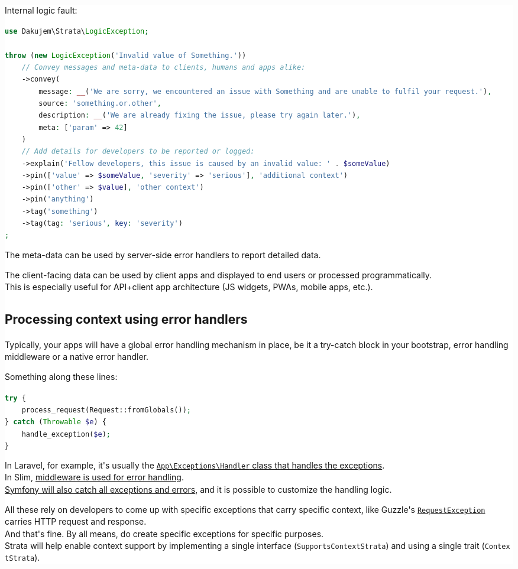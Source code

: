 Internal logic fault:
```php
use Dakujem\Strata\LogicException;

throw (new LogicException('Invalid value of Something.'))
    // Convey messages and meta-data to clients, humans and apps alike:
    ->convey(
        message: __('We are sorry, we encountered an issue with Something and are unable to fulfil your request.'),
        source: 'something.or.other',
        description: __('We are already fixing the issue, please try again later.'),
        meta: ['param' => 42]
    )
    // Add details for developers to be reported or logged:
    ->explain('Fellow developers, this issue is caused by an invalid value: ' . $someValue)
    ->pin(['value' => $someValue, 'severity' => 'serious'], 'additional context')
    ->pin(['other' => $value], 'other context')
    ->pin('anything')
    ->tag('something')
    ->tag(tag: 'serious', key: 'severity')
;
```

The meta-data can be used by server-side error handlers to report detailed data.

The client-facing data can be used by client apps and displayed to end users
or processed programmatically.  
This is especially useful for API+client app architecture (JS widgets, PWAs, mobile apps, etc.).


## Processing context using error handlers

Typically, your apps will have a global error handling mechanism in place,
be it a try-catch block in your bootstrap, error handling middleware or a native error handler.

Something along these lines:
```php
try {
    process_request(Request::fromGlobals());
} catch (Throwable $e) {
    handle_exception($e);
}
```

In Laravel, for example, it's usually the [`App\Exceptions\Handler` class that handles the exceptions](https://laravel.com/docs/10.x/errors#the-exception-handler).  
In Slim, [middleware is used for error handling](http://dev.slimframework.com/docs/v4/middleware/error-handling.html).  
[Symfony will also catch all exceptions and errors](https://symfony.com/doc/current/controller/error_pages.html), and it is possible to customize the handling logic.

All these rely on developers to come up with specific exceptions that carry specific context, like Guzzle's [`RequestException`](https://github.com/guzzle/guzzle/blob/7.8/src/Exception/RequestException.php) carries HTTP request and response.  
And that's fine. By all means, do create specific exceptions for specific purposes.  
Strata will help enable context support by implementing a single interface (`SupportsContextStrata`) and using a single trait (`ContextStrata`).
